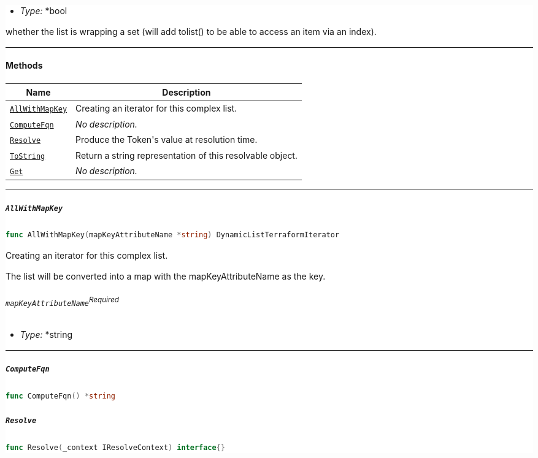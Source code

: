 - *Type:* *bool

whether the list is wrapping a set (will add tolist() to be able to access an item via an index).

---

#### Methods <a name="Methods" id="Methods"></a>

| **Name** | **Description** |
| --- | --- |
| <code><a href="#@cdktf/provider-azurerm.nginxConfiguration.NginxConfigurationProtectedFileList.allWithMapKey">AllWithMapKey</a></code> | Creating an iterator for this complex list. |
| <code><a href="#@cdktf/provider-azurerm.nginxConfiguration.NginxConfigurationProtectedFileList.computeFqn">ComputeFqn</a></code> | *No description.* |
| <code><a href="#@cdktf/provider-azurerm.nginxConfiguration.NginxConfigurationProtectedFileList.resolve">Resolve</a></code> | Produce the Token's value at resolution time. |
| <code><a href="#@cdktf/provider-azurerm.nginxConfiguration.NginxConfigurationProtectedFileList.toString">ToString</a></code> | Return a string representation of this resolvable object. |
| <code><a href="#@cdktf/provider-azurerm.nginxConfiguration.NginxConfigurationProtectedFileList.get">Get</a></code> | *No description.* |

---

##### `AllWithMapKey` <a name="AllWithMapKey" id="@cdktf/provider-azurerm.nginxConfiguration.NginxConfigurationProtectedFileList.allWithMapKey"></a>

```go
func AllWithMapKey(mapKeyAttributeName *string) DynamicListTerraformIterator
```

Creating an iterator for this complex list.

The list will be converted into a map with the mapKeyAttributeName as the key.

###### `mapKeyAttributeName`<sup>Required</sup> <a name="mapKeyAttributeName" id="@cdktf/provider-azurerm.nginxConfiguration.NginxConfigurationProtectedFileList.allWithMapKey.parameter.mapKeyAttributeName"></a>

- *Type:* *string

---

##### `ComputeFqn` <a name="ComputeFqn" id="@cdktf/provider-azurerm.nginxConfiguration.NginxConfigurationProtectedFileList.computeFqn"></a>

```go
func ComputeFqn() *string
```

##### `Resolve` <a name="Resolve" id="@cdktf/provider-azurerm.nginxConfiguration.NginxConfigurationProtectedFileList.resolve"></a>

```go
func Resolve(_context IResolveContext) interface{}
```
